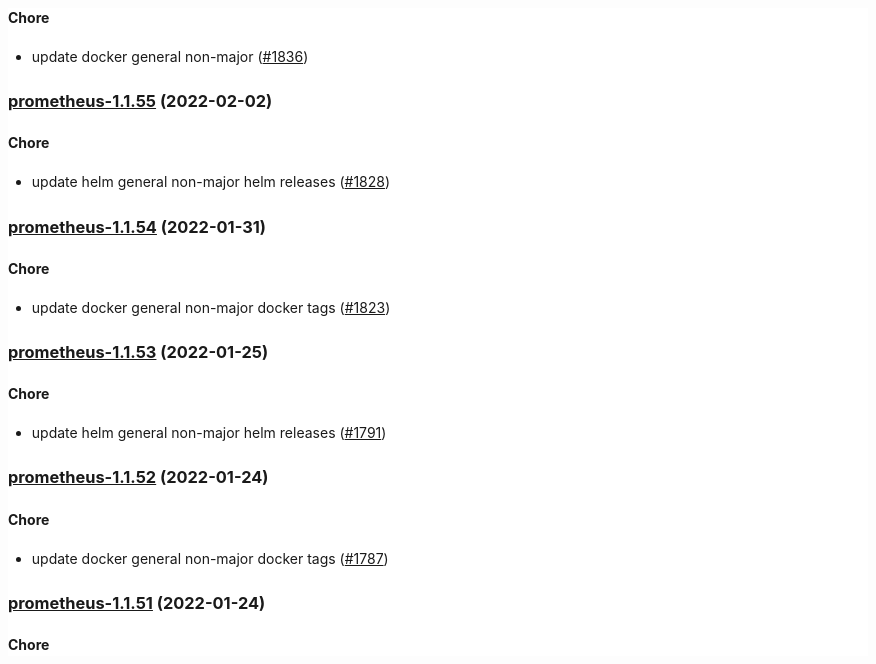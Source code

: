 #### Chore

* update docker general non-major ([#1836](https://github.com/truecharts/apps/issues/1836))



<a name="prometheus-1.1.55"></a>
### [prometheus-1.1.55](https://github.com/truecharts/apps/compare/prometheus-1.1.54...prometheus-1.1.55) (2022-02-02)

#### Chore

* update helm general non-major helm releases ([#1828](https://github.com/truecharts/apps/issues/1828))



<a name="prometheus-1.1.54"></a>
### [prometheus-1.1.54](https://github.com/truecharts/apps/compare/uptimerobot-prometheus-2.0.16...prometheus-1.1.54) (2022-01-31)

#### Chore

* update docker general non-major docker tags ([#1823](https://github.com/truecharts/apps/issues/1823))



<a name="prometheus-1.1.53"></a>
### [prometheus-1.1.53](https://github.com/truecharts/apps/compare/prometheus-1.1.52...prometheus-1.1.53) (2022-01-25)

#### Chore

* update helm general non-major helm releases ([#1791](https://github.com/truecharts/apps/issues/1791))



<a name="prometheus-1.1.52"></a>
### [prometheus-1.1.52](https://github.com/truecharts/apps/compare/prometheus-1.1.51...prometheus-1.1.52) (2022-01-24)

#### Chore

* update docker general non-major docker tags ([#1787](https://github.com/truecharts/apps/issues/1787))



<a name="prometheus-1.1.51"></a>
### [prometheus-1.1.51](https://github.com/truecharts/apps/compare/uptimerobot-prometheus-2.0.15...prometheus-1.1.51) (2022-01-24)

#### Chore
